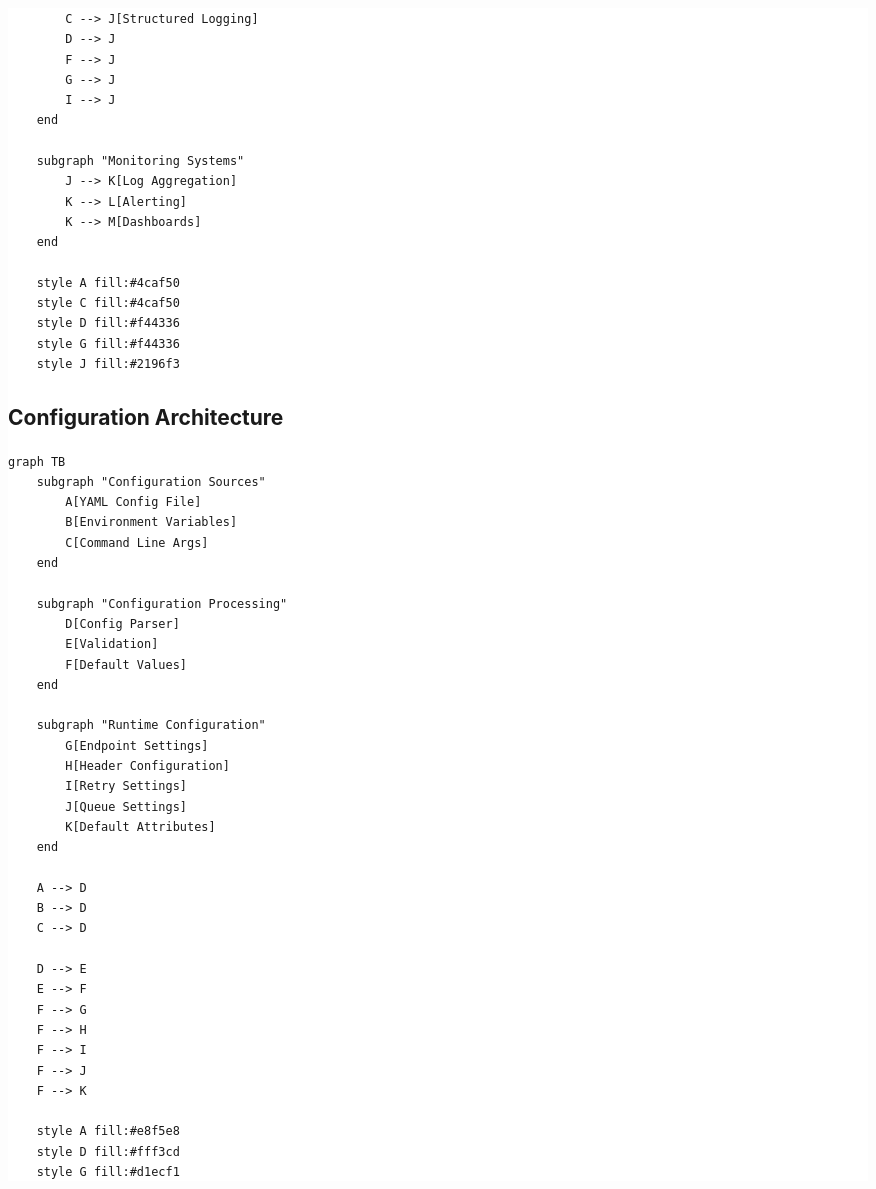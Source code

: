 ```mermaid
        C --> J[Structured Logging]
        D --> J
        F --> J
        G --> J
        I --> J
    end
    
    subgraph "Monitoring Systems"
        J --> K[Log Aggregation]
        K --> L[Alerting]
        K --> M[Dashboards]
    end
    
    style A fill:#4caf50
    style C fill:#4caf50
    style D fill:#f44336
    style G fill:#f44336
    style J fill:#2196f3
```

## Configuration Architecture

```mermaid
graph TB
    subgraph "Configuration Sources"
        A[YAML Config File]
        B[Environment Variables]
        C[Command Line Args]
    end
    
    subgraph "Configuration Processing"
        D[Config Parser]
        E[Validation]
        F[Default Values]
    end
    
    subgraph "Runtime Configuration"
        G[Endpoint Settings]
        H[Header Configuration]
        I[Retry Settings]
        J[Queue Settings]
        K[Default Attributes]
    end
    
    A --> D
    B --> D
    C --> D
    
    D --> E
    E --> F
    F --> G
    F --> H
    F --> I
    F --> J
    F --> K
    
    style A fill:#e8f5e8
    style D fill:#fff3cd
    style G fill:#d1ecf1
```
